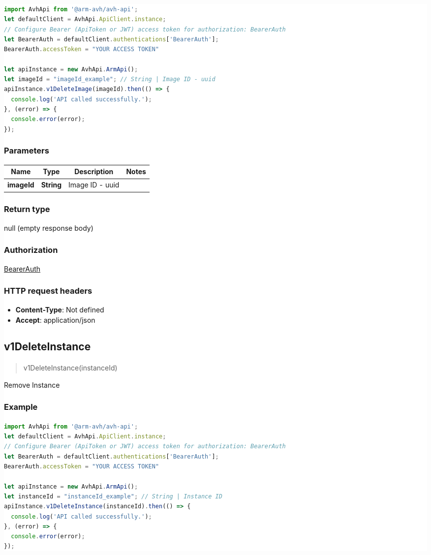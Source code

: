 ```javascript
import AvhApi from '@arm-avh/avh-api';
let defaultClient = AvhApi.ApiClient.instance;
// Configure Bearer (ApiToken or JWT) access token for authorization: BearerAuth
let BearerAuth = defaultClient.authentications['BearerAuth'];
BearerAuth.accessToken = "YOUR ACCESS TOKEN"

let apiInstance = new AvhApi.ArmApi();
let imageId = "imageId_example"; // String | Image ID - uuid
apiInstance.v1DeleteImage(imageId).then(() => {
  console.log('API called successfully.');
}, (error) => {
  console.error(error);
});

```

### Parameters


Name | Type | Description  | Notes
------------- | ------------- | ------------- | -------------
 **imageId** | **String**| Image ID - uuid | 

### Return type

null (empty response body)

### Authorization

[BearerAuth](../README.md#BearerAuth)

### HTTP request headers

- **Content-Type**: Not defined
- **Accept**: application/json


## v1DeleteInstance

> v1DeleteInstance(instanceId)

Remove Instance

### Example

```javascript
import AvhApi from '@arm-avh/avh-api';
let defaultClient = AvhApi.ApiClient.instance;
// Configure Bearer (ApiToken or JWT) access token for authorization: BearerAuth
let BearerAuth = defaultClient.authentications['BearerAuth'];
BearerAuth.accessToken = "YOUR ACCESS TOKEN"

let apiInstance = new AvhApi.ArmApi();
let instanceId = "instanceId_example"; // String | Instance ID
apiInstance.v1DeleteInstance(instanceId).then(() => {
  console.log('API called successfully.');
}, (error) => {
  console.error(error);
});

```
